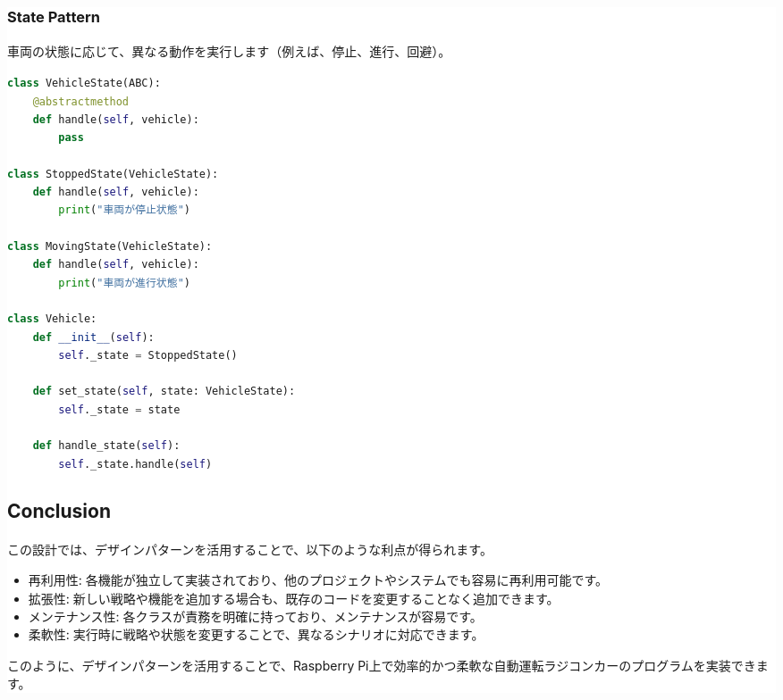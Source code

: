 ### State Pattern

車両の状態に応じて、異なる動作を実行します（例えば、停止、進行、回避）。

```python
class VehicleState(ABC):
    @abstractmethod
    def handle(self, vehicle):
        pass

class StoppedState(VehicleState):
    def handle(self, vehicle):
        print("車両が停止状態")

class MovingState(VehicleState):
    def handle(self, vehicle):
        print("車両が進行状態")

class Vehicle:
    def __init__(self):
        self._state = StoppedState()

    def set_state(self, state: VehicleState):
        self._state = state

    def handle_state(self):
        self._state.handle(self)
```

## Conclusion

この設計では、デザインパターンを活用することで、以下のような利点が得られます。

- 再利用性: 各機能が独立して実装されており、他のプロジェクトやシステムでも容易に再利用可能です。
- 拡張性: 新しい戦略や機能を追加する場合も、既存のコードを変更することなく追加できます。
- メンテナンス性: 各クラスが責務を明確に持っており、メンテナンスが容易です。
- 柔軟性: 実行時に戦略や状態を変更することで、異なるシナリオに対応できます。

このように、デザインパターンを活用することで、Raspberry Pi上で効率的かつ柔軟な自動運転ラジコンカーのプログラムを実装できます。
